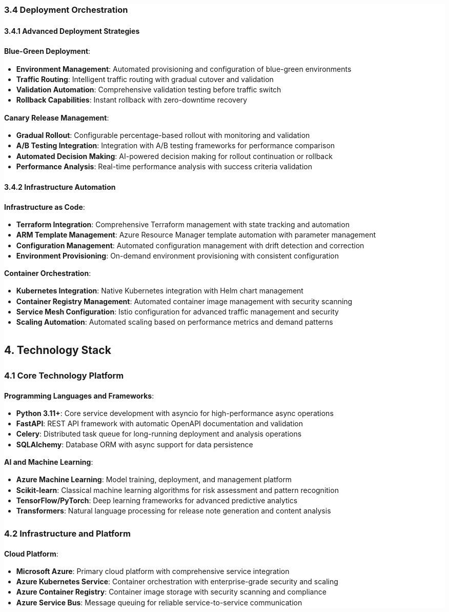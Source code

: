 ### 3.4 Deployment Orchestration

#### 3.4.1 Advanced Deployment Strategies

**Blue-Green Deployment**:
- **Environment Management**: Automated provisioning and configuration of blue-green environments
- **Traffic Routing**: Intelligent traffic routing with gradual cutover and validation
- **Validation Automation**: Comprehensive validation testing before traffic switch
- **Rollback Capabilities**: Instant rollback with zero-downtime recovery

**Canary Release Management**:
- **Gradual Rollout**: Configurable percentage-based rollout with monitoring and validation
- **A/B Testing Integration**: Integration with A/B testing frameworks for performance comparison
- **Automated Decision Making**: AI-powered decision making for rollout continuation or rollback
- **Performance Analysis**: Real-time performance analysis with success criteria validation

#### 3.4.2 Infrastructure Automation

**Infrastructure as Code**:
- **Terraform Integration**: Comprehensive Terraform management with state tracking and automation
- **ARM Template Management**: Azure Resource Manager template automation with parameter management
- **Configuration Management**: Automated configuration management with drift detection and correction
- **Environment Provisioning**: On-demand environment provisioning with consistent configuration

**Container Orchestration**:
- **Kubernetes Integration**: Native Kubernetes integration with Helm chart management
- **Container Registry Management**: Automated container image management with security scanning
- **Service Mesh Configuration**: Istio configuration for advanced traffic management and security
- **Scaling Automation**: Automated scaling based on performance metrics and demand patterns

## 4. Technology Stack

### 4.1 Core Technology Platform

**Programming Languages and Frameworks**:
- **Python 3.11+**: Core service development with asyncio for high-performance async operations
- **FastAPI**: REST API framework with automatic OpenAPI documentation and validation
- **Celery**: Distributed task queue for long-running deployment and analysis operations
- **SQLAlchemy**: Database ORM with async support for data persistence

**AI and Machine Learning**:
- **Azure Machine Learning**: Model training, deployment, and management platform
- **Scikit-learn**: Classical machine learning algorithms for risk assessment and pattern recognition
- **TensorFlow/PyTorch**: Deep learning frameworks for advanced predictive analytics
- **Transformers**: Natural language processing for release note generation and content analysis

### 4.2 Infrastructure and Platform

**Cloud Platform**:
- **Microsoft Azure**: Primary cloud platform with comprehensive service integration
- **Azure Kubernetes Service**: Container orchestration with enterprise-grade security and scaling
- **Azure Container Registry**: Container image storage with security scanning and compliance
- **Azure Service Bus**: Message queuing for reliable service-to-service communication
